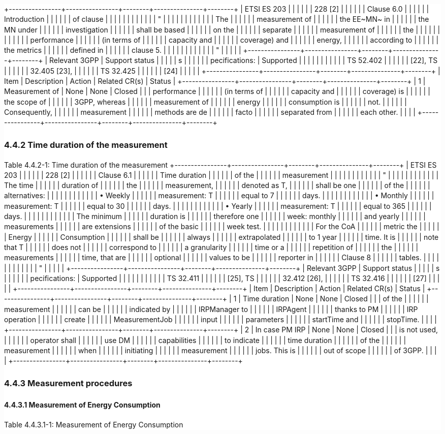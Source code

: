 +----------------+----------------+--------+---------------+--------+ | ETSI ES 203 | | | | | | 228 [2] | | | | | | Clause 6.0 | | | | | | Introduction | | | | | | of clause | | | | | | | | | | | | \" | | | | | | | | | | | | The | | | | | | measurement of | | | | | | the EE~MN~ in | | | | | | the MN under | | | | | | investigation | | | | | | shall be based | | | | | | on the | | | | | | separate | | | | | | measurement of | | | | | | the | | | | | | | | | | | | performance | | | | | | (in terms of | | | | | | capacity and | | | | | | coverage) and | | | | | | energy, | | | | | | according to | | | | | | the metrics | | | | | | defined in | | | | | | clause 5. | | | | | | | | | | | | \" | | | | | +----------------+----------------+--------+---------------+--------+ | Relevant 3GPP | Support status | | | | | s | | | | | | pecifications: | Supported | | | | | | | | | | | TS 52.402 | | | | | | [22], TS | | | | | | 32.405 [23], | | | | | | TS 32.425 | | | | | | [24] | | | | | +----------------+----------------+--------+---------------+--------+ | Item | Description | Action | Related CR(s) | Status | +----------------+----------------+--------+---------------+--------+ | 1 | Measurement of | None | None | Closed | | | performance | | | | | | (in terms of | | | | | | capacity and | | | | | | coverage) is | | | | | | the scope of | | | | | | 3GPP, whereas | | | | | | measurement of | | | | | | energy | | | | | | consumption is | | | | | | not. | | | | | | Consequently, | | | | | | measurement | | | | | | methods are de | | | | | | facto | | | | | | separated from | | | | | | each other. | | | | +----------------+----------------+--------+---------------+--------+
### 4.4.2 Time duration of the measurement
Table 4.4.2-1: Time duration of the measurement
+----------------+----------------+--------+---------------+--------+ | ETSI ES 203 | | | | | | 228 [2] | | | | | | Clause 6.1 | | | | | | Time duration | | | | | | of the | | | | | | measurement | | | | | | | | | | | | \" | | | | | | | | | | | | The time | | | | | | duration of | | | | | | the | | | | | | measurement, | | | | | | denoted as T, | | | | | | shall be one | | | | | | of the | | | | | | alternatives: | | | | | | | | | | | | • Weekly | | | | | | measurement: T | | | | | | equal to 7 | | | | | | days. | | | | | | | | | | | | • Monthly | | | | | | measurement: T | | | | | | equal to 30 | | | | | | days. | | | | | | | | | | | | • Yearly | | | | | | measurement: T | | | | | | equal to 365 | | | | | | days. | | | | | | | | | | | | The minimum | | | | | | duration is | | | | | | therefore one | | | | | | week: monthly | | | | | | and yearly | | | | | | measurements | | | | | | are extensions | | | | | | of the basic | | | | | | week test. | | | | | | | | | | | | For the CoA | | | | | | metric the | | | | | | Energy | | | | | | Consumption | | | | | | shall be | | | | | | always | | | | | | extrapolated | | | | | | to 1 year | | | | | | time. It is | | | | | | note that T | | | | | | does not | | | | | | correspond to | | | | | | a granularity | | | | | | time or a | | | | | | repetition of | | | | | | the | | | | | | measurements | | | | | | time, that are | | | | | | optional | | | | | | values to be | | | | | | reporter in | | | | | | Clause 8 | | | | | | tables. | | | | | | | | | | | | \" | | | | | +----------------+----------------+--------+---------------+--------+ | Relevant 3GPP | Support status | | | | | s | | | | | | pecifications: | Supported | | | | | | | | | | | TS 32.411 | | | | | | [25], TS | | | | | | 32.412 [26], | | | | | | TS 32.416 | | | | | | [27] | | | | | +----------------+----------------+--------+---------------+--------+ | Item | Description | Action | Related CR(s) | Status | +----------------+----------------+--------+---------------+--------+ | 1 | Time duration | None | None | Closed | | | of the | | | | | | measurement | | | | | | can be | | | | | | indicated by | | | | | | IRPManager to | | | | | | IRPAgent | | | | | | thanks to PM | | | | | | IRP operation | | | | | | create | | | | | | MeasurementJob | | | | | | input | | | | | | parameters | | | | | | startTime and | | | | | | stopTime. | | | | +----------------+----------------+--------+---------------+--------+ | 2 | In case PM IRP | None | None | Closed | | | is not used, | | | | | | operator shall | | | | | | use DM | | | | | | capabilities | | | | | | to indicate | | | | | | time duration | | | | | | of the | | | | | | measurement | | | | | | when | | | | | | initiating | | | | | | measurement | | | | | | jobs. This is | | | | | | out of scope | | | | | | of 3GPP. | | | | +----------------+----------------+--------+---------------+--------+
### 4.4.3 Measurement procedures
#### 4.4.3.1 Measurement of Energy Consumption
Table 4.4.3.1-1: Measurement of Energy Consumption